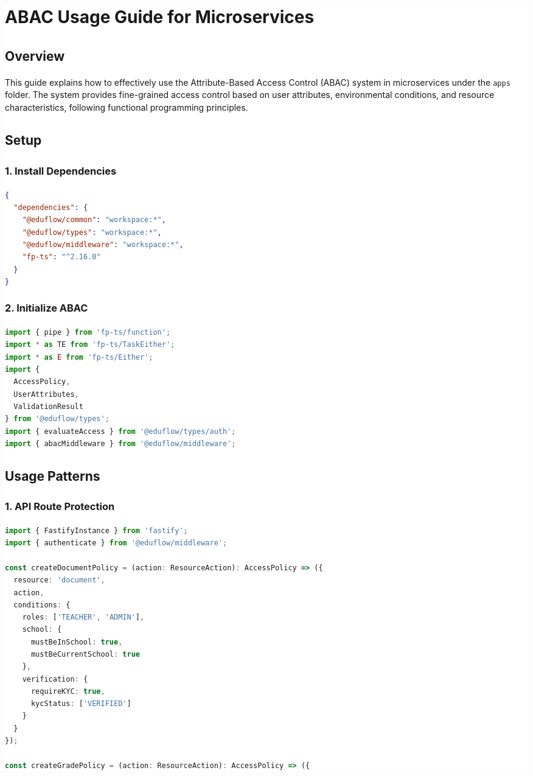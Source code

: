 # ABAC Usage Guide for Microservices

## Overview
This guide explains how to effectively use the Attribute-Based Access Control (ABAC) system in microservices under the `apps` folder. The system provides fine-grained access control based on user attributes, environmental conditions, and resource characteristics, following functional programming principles.

## Setup

### 1. Install Dependencies
```json
{
  "dependencies": {
    "@eduflow/common": "workspace:*",
    "@eduflow/types": "workspace:*",
    "@eduflow/middleware": "workspace:*",
    "fp-ts": "^2.16.0"
  }
}
```

### 2. Initialize ABAC
```typescript
import { pipe } from 'fp-ts/function';
import * as TE from 'fp-ts/TaskEither';
import * as E from 'fp-ts/Either';
import { 
  AccessPolicy,
  UserAttributes,
  ValidationResult 
} from '@eduflow/types';
import { evaluateAccess } from '@eduflow/types/auth';
import { abacMiddleware } from '@eduflow/middleware';
```

## Usage Patterns

### 1. API Route Protection
```typescript
import { FastifyInstance } from 'fastify';
import { authenticate } from '@eduflow/middleware';

const createDocumentPolicy = (action: ResourceAction): AccessPolicy => ({
  resource: 'document',
  action,
  conditions: {
    roles: ['TEACHER', 'ADMIN'],
    school: {
      mustBeInSchool: true,
      mustBeCurrentSchool: true
    },
    verification: {
      requireKYC: true,
      kycStatus: ['VERIFIED']
    }
  }
});

const createGradePolicy = (action: ResourceAction): AccessPolicy => ({
```
